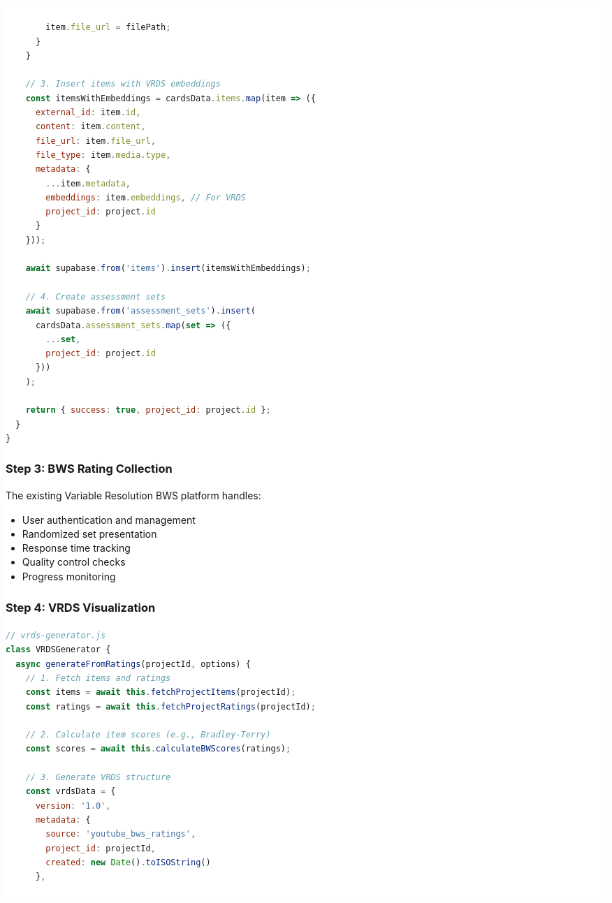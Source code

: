 ```javascript
        
        item.file_url = filePath;
      }
    }
    
    // 3. Insert items with VRDS embeddings
    const itemsWithEmbeddings = cardsData.items.map(item => ({
      external_id: item.id,
      content: item.content,
      file_url: item.file_url,
      file_type: item.media.type,
      metadata: {
        ...item.metadata,
        embeddings: item.embeddings, // For VRDS
        project_id: project.id
      }
    }));
    
    await supabase.from('items').insert(itemsWithEmbeddings);
    
    // 4. Create assessment sets
    await supabase.from('assessment_sets').insert(
      cardsData.assessment_sets.map(set => ({
        ...set,
        project_id: project.id
      }))
    );
    
    return { success: true, project_id: project.id };
  }
}
```

### Step 3: BWS Rating Collection

The existing Variable Resolution BWS platform handles:
- User authentication and management
- Randomized set presentation
- Response time tracking
- Quality control checks
- Progress monitoring

### Step 4: VRDS Visualization

```javascript
// vrds-generator.js
class VRDSGenerator {
  async generateFromRatings(projectId, options) {
    // 1. Fetch items and ratings
    const items = await this.fetchProjectItems(projectId);
    const ratings = await this.fetchProjectRatings(projectId);
    
    // 2. Calculate item scores (e.g., Bradley-Terry)
    const scores = await this.calculateBWScores(ratings);
    
    // 3. Generate VRDS structure
    const vrdsData = {
      version: '1.0',
      metadata: {
        source: 'youtube_bws_ratings',
        project_id: projectId,
        created: new Date().toISOString()
      },
      
```